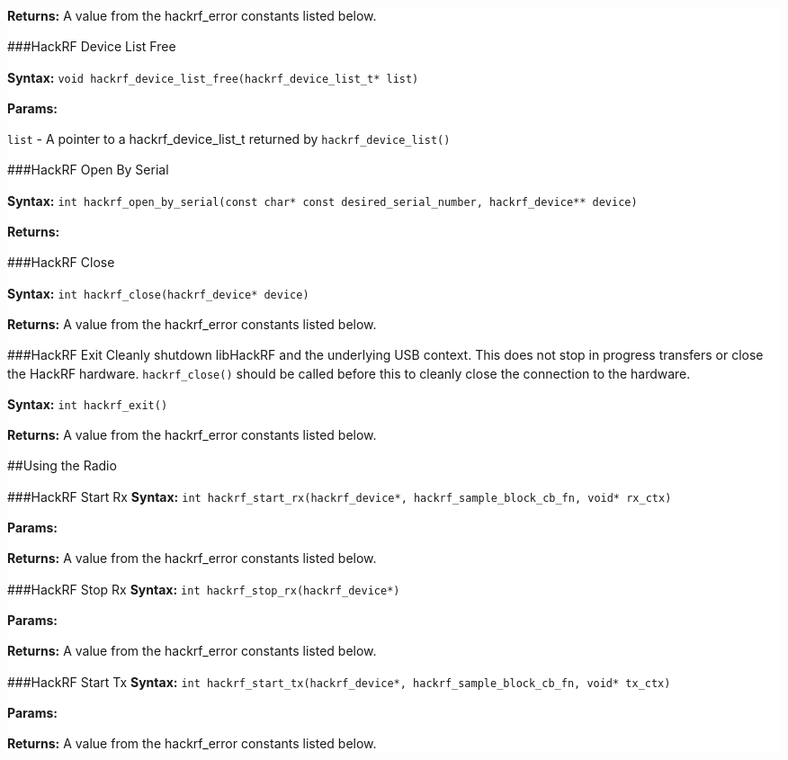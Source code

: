 **Returns:**
A value from the hackrf_error constants listed below.


###HackRF Device List Free

**Syntax:** `void hackrf_device_list_free(hackrf_device_list_t* list)`

**Params:**

`list` - A pointer to a hackrf_device_list_t returned by `hackrf_device_list()`


###HackRF Open By Serial

**Syntax:** `int hackrf_open_by_serial(const char* const desired_serial_number, hackrf_device** device)`

**Returns:**

###HackRF Close

**Syntax:** `int hackrf_close(hackrf_device* device)`

**Returns:**
A value from the hackrf_error constants listed below.

###HackRF Exit
Cleanly shutdown libHackRF and the underlying USB context. This does not stop in
progress transfers or close the HackRF hardware. ```hackrf_close()``` should be
called before this to cleanly close the connection to the hardware.

**Syntax:** `int hackrf_exit()`

**Returns:**
A value from the hackrf_error constants listed below.

##Using the Radio

###HackRF Start Rx
**Syntax:** `int hackrf_start_rx(hackrf_device*, hackrf_sample_block_cb_fn, void* rx_ctx)`

**Params:**


**Returns:**
A value from the hackrf_error constants listed below.

###HackRF Stop Rx
**Syntax:** `int hackrf_stop_rx(hackrf_device*)`

**Params:**


**Returns:**
A value from the hackrf_error constants listed below.

###HackRF Start Tx
**Syntax:** `int hackrf_start_tx(hackrf_device*, hackrf_sample_block_cb_fn, void* tx_ctx)`

**Params:**

**Returns:**
A value from the hackrf_error constants listed below.

